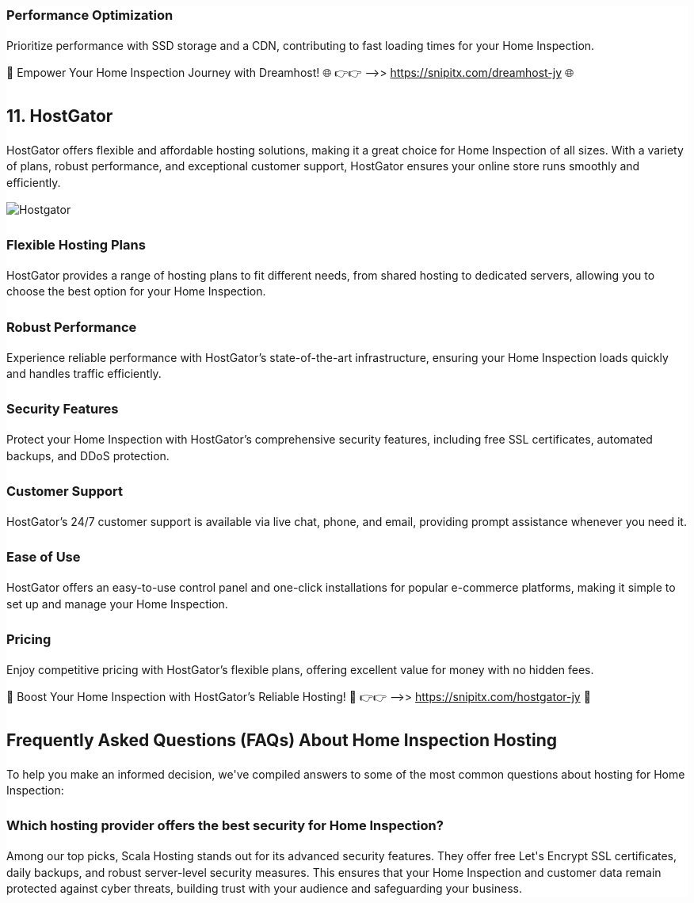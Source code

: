 ### Performance Optimization
Prioritize performance with SSD storage and a CDN, contributing to fast loading times for your Home Inspection.

🚀 Empower Your Home Inspection Journey with Dreamhost! 🌐
👉👉 -->> https://snipitx.com/dreamhost-jy 🌐

## 11. HostGator

HostGator offers flexible and affordable hosting solutions, making it a great choice for Home Inspection of all sizes. With a variety of plans, robust performance, and exceptional customer support, HostGator ensures your online store runs smoothly and efficiently.

![Hostgator](https://i.imgur.com/SNC0dSu.jpeg "Hostgator Hosting")

### Flexible Hosting Plans
HostGator provides a range of hosting plans to fit different needs, from shared hosting to dedicated servers, allowing you to choose the best option for your Home Inspection.

### Robust Performance
Experience reliable performance with HostGator’s state-of-the-art infrastructure, ensuring your Home Inspection loads quickly and handles traffic efficiently.

### Security Features
Protect your Home Inspection with HostGator’s comprehensive security features, including free SSL certificates, automated backups, and DDoS protection.

### Customer Support
HostGator’s 24/7 customer support is available via live chat, phone, and email, providing prompt assistance whenever you need it.

### Ease of Use
HostGator offers an easy-to-use control panel and one-click installations for popular e-commerce platforms, making it simple to set up and manage your Home Inspection.

### Pricing
Enjoy competitive pricing with HostGator’s flexible plans, offering excellent value for money with no hidden fees.

🌟 Boost Your Home Inspection with HostGator’s Reliable Hosting! 🚀
👉👉 -->> https://snipitx.com/hostgator-jy 🚀

## Frequently Asked Questions (FAQs) About Home Inspection Hosting

To help you make an informed decision, we've compiled answers to some of the most common questions about hosting for Home Inspection:

### Which hosting provider offers the best security for Home Inspection? 
Among our top picks, Scala Hosting stands out for its advanced security features. They offer free Let's Encrypt SSL certificates, daily backups, and robust server-level security measures. This ensures that your Home Inspection and customer data remain protected against cyber threats, building trust with your audience and safeguarding your business.
